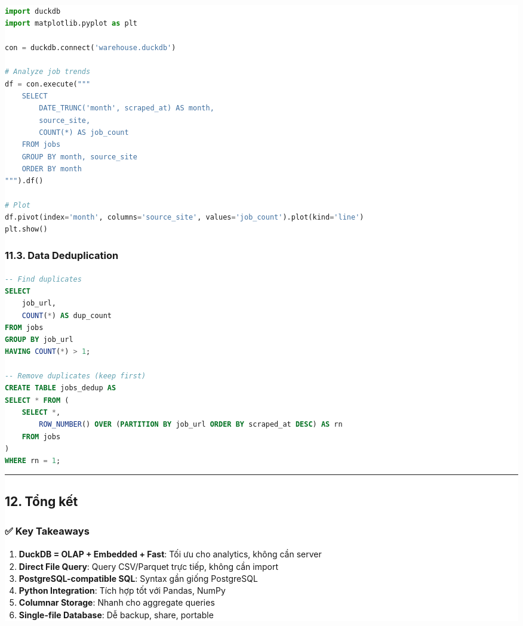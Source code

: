 ```python
import duckdb
import matplotlib.pyplot as plt

con = duckdb.connect('warehouse.duckdb')

# Analyze job trends
df = con.execute("""
    SELECT 
        DATE_TRUNC('month', scraped_at) AS month,
        source_site,
        COUNT(*) AS job_count
    FROM jobs
    GROUP BY month, source_site
    ORDER BY month
""").df()

# Plot
df.pivot(index='month', columns='source_site', values='job_count').plot(kind='line')
plt.show()
```

### 11.3. Data Deduplication

```sql
-- Find duplicates
SELECT 
    job_url,
    COUNT(*) AS dup_count
FROM jobs
GROUP BY job_url
HAVING COUNT(*) > 1;

-- Remove duplicates (keep first)
CREATE TABLE jobs_dedup AS
SELECT * FROM (
    SELECT *,
        ROW_NUMBER() OVER (PARTITION BY job_url ORDER BY scraped_at DESC) AS rn
    FROM jobs
)
WHERE rn = 1;
```

---

## 12. Tổng kết

### ✅ Key Takeaways

1. **DuckDB = OLAP + Embedded + Fast**: Tối ưu cho analytics, không cần server
2. **Direct File Query**: Query CSV/Parquet trực tiếp, không cần import
3. **PostgreSQL-compatible SQL**: Syntax gần giống PostgreSQL
4. **Python Integration**: Tích hợp tốt với Pandas, NumPy
5. **Columnar Storage**: Nhanh cho aggregate queries
6. **Single-file Database**: Dễ backup, share, portable

